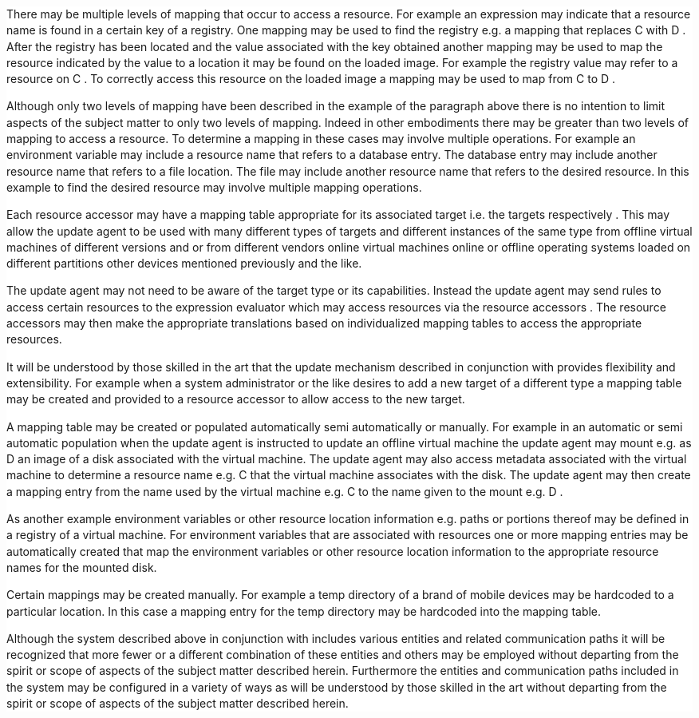 There may be multiple levels of mapping that occur to access a resource. For example an expression may indicate that a resource name is found in a certain key of a registry. One mapping may be used to find the registry e.g. a mapping that replaces C with D . After the registry has been located and the value associated with the key obtained another mapping may be used to map the resource indicated by the value to a location it may be found on the loaded image. For example the registry value may refer to a resource on C . To correctly access this resource on the loaded image a mapping may be used to map from C to D .

Although only two levels of mapping have been described in the example of the paragraph above there is no intention to limit aspects of the subject matter to only two levels of mapping. Indeed in other embodiments there may be greater than two levels of mapping to access a resource. To determine a mapping in these cases may involve multiple operations. For example an environment variable may include a resource name that refers to a database entry. The database entry may include another resource name that refers to a file location. The file may include another resource name that refers to the desired resource. In this example to find the desired resource may involve multiple mapping operations.

Each resource accessor may have a mapping table appropriate for its associated target i.e. the targets respectively . This may allow the update agent to be used with many different types of targets and different instances of the same type from offline virtual machines of different versions and or from different vendors online virtual machines online or offline operating systems loaded on different partitions other devices mentioned previously and the like.

The update agent may not need to be aware of the target type or its capabilities. Instead the update agent may send rules to access certain resources to the expression evaluator which may access resources via the resource accessors . The resource accessors may then make the appropriate translations based on individualized mapping tables to access the appropriate resources.

It will be understood by those skilled in the art that the update mechanism described in conjunction with provides flexibility and extensibility. For example when a system administrator or the like desires to add a new target of a different type a mapping table may be created and provided to a resource accessor to allow access to the new target.

A mapping table may be created or populated automatically semi automatically or manually. For example in an automatic or semi automatic population when the update agent is instructed to update an offline virtual machine the update agent may mount e.g. as D an image of a disk associated with the virtual machine. The update agent may also access metadata associated with the virtual machine to determine a resource name e.g. C that the virtual machine associates with the disk. The update agent may then create a mapping entry from the name used by the virtual machine e.g. C to the name given to the mount e.g. D .

As another example environment variables or other resource location information e.g. paths or portions thereof may be defined in a registry of a virtual machine. For environment variables that are associated with resources one or more mapping entries may be automatically created that map the environment variables or other resource location information to the appropriate resource names for the mounted disk.

Certain mappings may be created manually. For example a temp directory of a brand of mobile devices may be hardcoded to a particular location. In this case a mapping entry for the temp directory may be hardcoded into the mapping table.

Although the system described above in conjunction with includes various entities and related communication paths it will be recognized that more fewer or a different combination of these entities and others may be employed without departing from the spirit or scope of aspects of the subject matter described herein. Furthermore the entities and communication paths included in the system may be configured in a variety of ways as will be understood by those skilled in the art without departing from the spirit or scope of aspects of the subject matter described herein.

